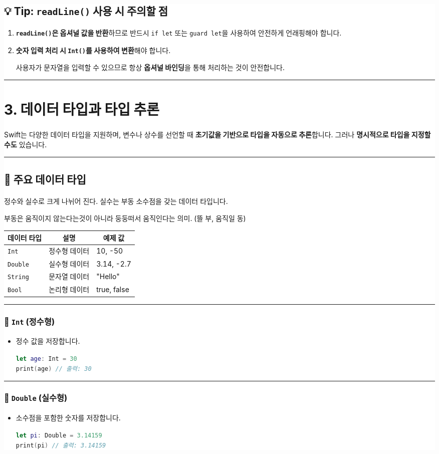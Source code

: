 
## **💡 Tip: `readLine()` 사용 시 주의할 점**

1. **`readLine()`은 옵셔널 값을 반환**하므로 반드시 `if let` 또는 `guard let`을 사용하여 안전하게 언래핑해야 합니다.
2. **숫자 입력 처리 시 `Int()`를 사용하여 변환**해야 합니다.
    
    사용자가 문자열을 입력할 수 있으므로 항상 **옵셔널 바인딩**을 통해 처리하는 것이 안전합니다.
    

---

# **3. 데이터 타입과 타입 추론**

Swift는 다양한 데이터 타입을 지원하며, 변수나 상수를 선언할 때 **초기값을 기반으로 타입을 자동으로 추론**합니다. 그러나 **명시적으로 타입을 지정할 수도** 있습니다.

---

## **🧱 주요 데이터 타입**

정수와 실수로 크게 나뉘어 진다. 실수는 부동 소수점을 갖는 데이터 타입니다. 

부동은 움직이지 않는다는것이 아니라 둥둥떠서 움직인다는 의미. (뜰 부, 움직일 동)

| 데이터 타입 | 설명 | 예제 값 |
| --- | --- | --- |
| `Int` | 정수형 데이터 | 10, -50 |
| `Double` | 실수형 데이터 | 3.14, -2.7 |
| `String` | 문자열 데이터 | "Hello" |
| `Bool` | 논리형 데이터 | true, false |

---

### **🔧 `Int` (정수형)**

- 정수 값을 저장합니다.
    
    ```swift
    let age: Int = 30
    print(age) // 출력: 30
    
    ```
    

---

### **🔧 `Double` (실수형)**

- 소수점을 포함한 숫자를 저장합니다.
    
    ```swift
    let pi: Double = 3.14159
    print(pi) // 출력: 3.14159
    
